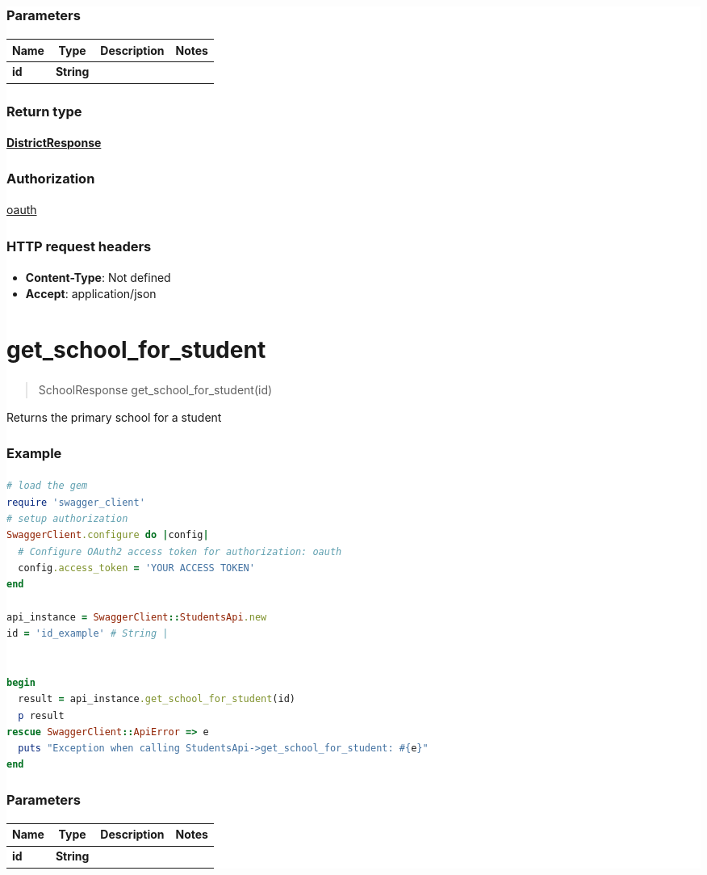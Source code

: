 ### Parameters

Name | Type | Description  | Notes
------------- | ------------- | ------------- | -------------
 **id** | **String**|  | 

### Return type

[**DistrictResponse**](DistrictResponse.md)

### Authorization

[oauth](../README.md#oauth)

### HTTP request headers

 - **Content-Type**: Not defined
 - **Accept**: application/json



# **get_school_for_student**
> SchoolResponse get_school_for_student(id)



Returns the primary school for a student

### Example
```ruby
# load the gem
require 'swagger_client'
# setup authorization
SwaggerClient.configure do |config|
  # Configure OAuth2 access token for authorization: oauth
  config.access_token = 'YOUR ACCESS TOKEN'
end

api_instance = SwaggerClient::StudentsApi.new
id = 'id_example' # String | 


begin
  result = api_instance.get_school_for_student(id)
  p result
rescue SwaggerClient::ApiError => e
  puts "Exception when calling StudentsApi->get_school_for_student: #{e}"
end
```

### Parameters

Name | Type | Description  | Notes
------------- | ------------- | ------------- | -------------
 **id** | **String**|  | 
